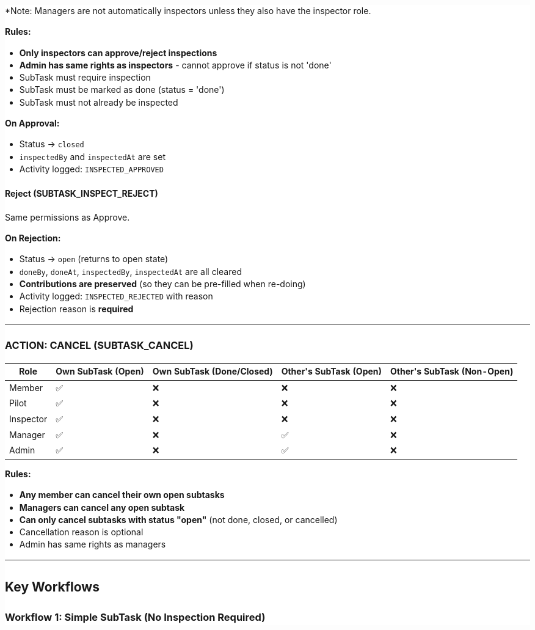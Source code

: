 *Note: Managers are not automatically inspectors unless they also have the inspector role.

**Rules:**
- **Only inspectors can approve/reject inspections**
- **Admin has same rights as inspectors** - cannot approve if status is not 'done'
- SubTask must require inspection
- SubTask must be marked as done (status = 'done')
- SubTask must not already be inspected

**On Approval:**
- Status → `closed`
- `inspectedBy` and `inspectedAt` are set
- Activity logged: `INSPECTED_APPROVED`

#### Reject (SUBTASK_INSPECT_REJECT)

Same permissions as Approve.

**On Rejection:**
- Status → `open` (returns to open state)
- `doneBy`, `doneAt`, `inspectedBy`, `inspectedAt` are all cleared
- **Contributions are preserved** (so they can be pre-filled when re-doing)
- Activity logged: `INSPECTED_REJECTED` with reason
- Rejection reason is **required**

---

### ACTION: CANCEL (SUBTASK_CANCEL)

| Role | Own SubTask (Open) | Own SubTask (Done/Closed) | Other's SubTask (Open) | Other's SubTask (Non-Open) |
|------|--------------------|---------------------------|------------------------|---------------------------|
| Member | ✅ | ❌ | ❌ | ❌ |
| Pilot | ✅ | ❌ | ❌ | ❌ |
| Inspector | ✅ | ❌ | ❌ | ❌ |
| Manager | ✅ | ❌ | ✅ | ❌ |
| Admin | ✅ | ❌ | ✅ | ❌ |

**Rules:**
- **Any member can cancel their own open subtasks**
- **Managers can cancel any open subtask**
- **Can only cancel subtasks with status "open"** (not done, closed, or cancelled)
- Cancellation reason is optional
- Admin has same rights as managers

---

## Key Workflows

### Workflow 1: Simple SubTask (No Inspection Required)
